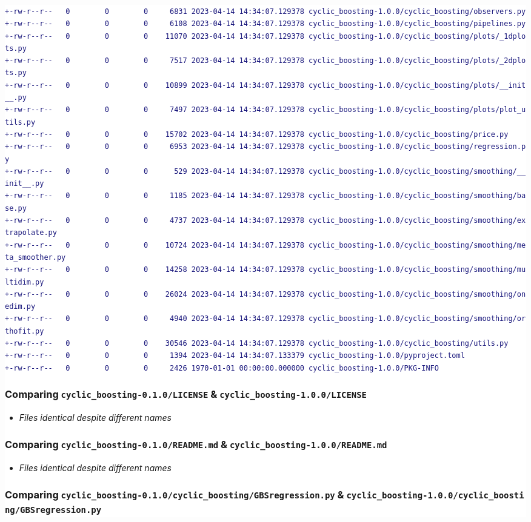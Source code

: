```diff
+-rw-r--r--   0        0        0     6831 2023-04-14 14:34:07.129378 cyclic_boosting-1.0.0/cyclic_boosting/observers.py
+-rw-r--r--   0        0        0     6108 2023-04-14 14:34:07.129378 cyclic_boosting-1.0.0/cyclic_boosting/pipelines.py
+-rw-r--r--   0        0        0    11070 2023-04-14 14:34:07.129378 cyclic_boosting-1.0.0/cyclic_boosting/plots/_1dplots.py
+-rw-r--r--   0        0        0     7517 2023-04-14 14:34:07.129378 cyclic_boosting-1.0.0/cyclic_boosting/plots/_2dplots.py
+-rw-r--r--   0        0        0    10899 2023-04-14 14:34:07.129378 cyclic_boosting-1.0.0/cyclic_boosting/plots/__init__.py
+-rw-r--r--   0        0        0     7497 2023-04-14 14:34:07.129378 cyclic_boosting-1.0.0/cyclic_boosting/plots/plot_utils.py
+-rw-r--r--   0        0        0    15702 2023-04-14 14:34:07.129378 cyclic_boosting-1.0.0/cyclic_boosting/price.py
+-rw-r--r--   0        0        0     6953 2023-04-14 14:34:07.129378 cyclic_boosting-1.0.0/cyclic_boosting/regression.py
+-rw-r--r--   0        0        0      529 2023-04-14 14:34:07.129378 cyclic_boosting-1.0.0/cyclic_boosting/smoothing/__init__.py
+-rw-r--r--   0        0        0     1185 2023-04-14 14:34:07.129378 cyclic_boosting-1.0.0/cyclic_boosting/smoothing/base.py
+-rw-r--r--   0        0        0     4737 2023-04-14 14:34:07.129378 cyclic_boosting-1.0.0/cyclic_boosting/smoothing/extrapolate.py
+-rw-r--r--   0        0        0    10724 2023-04-14 14:34:07.129378 cyclic_boosting-1.0.0/cyclic_boosting/smoothing/meta_smoother.py
+-rw-r--r--   0        0        0    14258 2023-04-14 14:34:07.129378 cyclic_boosting-1.0.0/cyclic_boosting/smoothing/multidim.py
+-rw-r--r--   0        0        0    26024 2023-04-14 14:34:07.129378 cyclic_boosting-1.0.0/cyclic_boosting/smoothing/onedim.py
+-rw-r--r--   0        0        0     4940 2023-04-14 14:34:07.129378 cyclic_boosting-1.0.0/cyclic_boosting/smoothing/orthofit.py
+-rw-r--r--   0        0        0    30546 2023-04-14 14:34:07.129378 cyclic_boosting-1.0.0/cyclic_boosting/utils.py
+-rw-r--r--   0        0        0     1394 2023-04-14 14:34:07.133379 cyclic_boosting-1.0.0/pyproject.toml
+-rw-r--r--   0        0        0     2426 1970-01-01 00:00:00.000000 cyclic_boosting-1.0.0/PKG-INFO
```

### Comparing `cyclic_boosting-0.1.0/LICENSE` & `cyclic_boosting-1.0.0/LICENSE`

 * *Files identical despite different names*

### Comparing `cyclic_boosting-0.1.0/README.md` & `cyclic_boosting-1.0.0/README.md`

 * *Files identical despite different names*

### Comparing `cyclic_boosting-0.1.0/cyclic_boosting/GBSregression.py` & `cyclic_boosting-1.0.0/cyclic_boosting/GBSregression.py`
